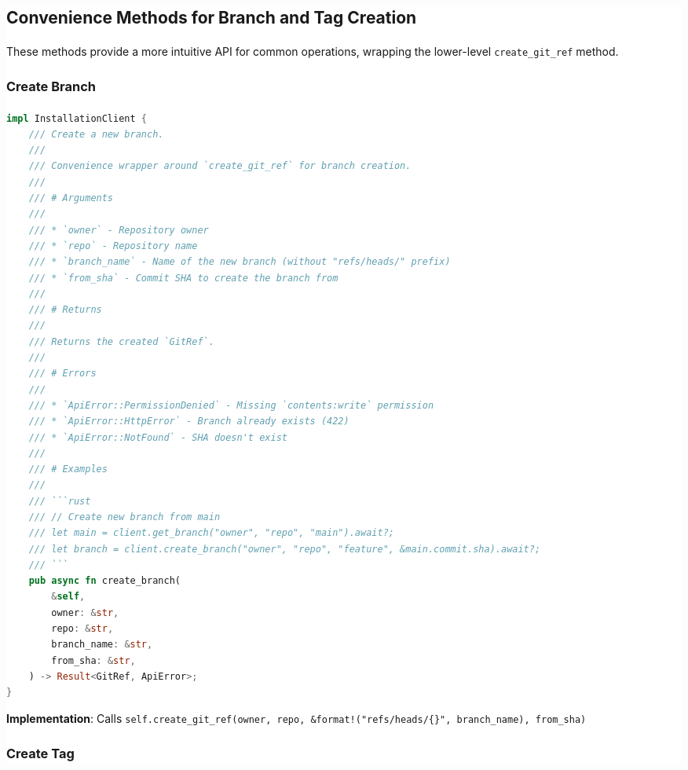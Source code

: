 ## Convenience Methods for Branch and Tag Creation

These methods provide a more intuitive API for common operations, wrapping the lower-level `create_git_ref` method.

### Create Branch

```rust
impl InstallationClient {
    /// Create a new branch.
    ///
    /// Convenience wrapper around `create_git_ref` for branch creation.
    ///
    /// # Arguments
    ///
    /// * `owner` - Repository owner
    /// * `repo` - Repository name
    /// * `branch_name` - Name of the new branch (without "refs/heads/" prefix)
    /// * `from_sha` - Commit SHA to create the branch from
    ///
    /// # Returns
    ///
    /// Returns the created `GitRef`.
    ///
    /// # Errors
    ///
    /// * `ApiError::PermissionDenied` - Missing `contents:write` permission
    /// * `ApiError::HttpError` - Branch already exists (422)
    /// * `ApiError::NotFound` - SHA doesn't exist
    ///
    /// # Examples
    ///
    /// ```rust
    /// // Create new branch from main
    /// let main = client.get_branch("owner", "repo", "main").await?;
    /// let branch = client.create_branch("owner", "repo", "feature", &main.commit.sha).await?;
    /// ```
    pub async fn create_branch(
        &self,
        owner: &str,
        repo: &str,
        branch_name: &str,
        from_sha: &str,
    ) -> Result<GitRef, ApiError>;
}
```

**Implementation**: Calls `self.create_git_ref(owner, repo, &format!("refs/heads/{}", branch_name), from_sha)`

### Create Tag
